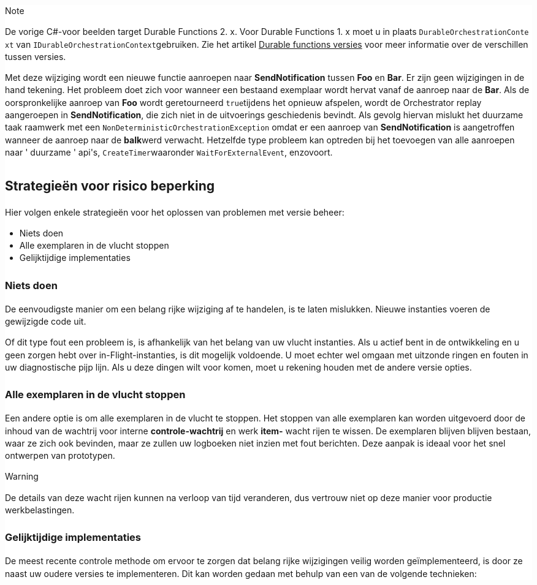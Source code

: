 > [!NOTE]
> De vorige C#-voor beelden target Durable Functions 2. x. Voor Durable Functions 1. x moet u in plaats `DurableOrchestrationContext` van `IDurableOrchestrationContext`gebruiken. Zie het artikel [Durable functions versies](durable-functions-versions.md) voor meer informatie over de verschillen tussen versies.

Met deze wijziging wordt een nieuwe functie aanroepen naar **SendNotification** tussen **Foo** en **Bar**. Er zijn geen wijzigingen in de hand tekening. Het probleem doet zich voor wanneer een bestaand exemplaar wordt hervat vanaf de aanroep naar de **Bar**. Als de oorspronkelijke aanroep van **Foo** wordt geretourneerd `true`tijdens het opnieuw afspelen, wordt de Orchestrator replay aangeroepen in **SendNotification**, die zich niet in de uitvoerings geschiedenis bevindt. Als gevolg hiervan mislukt het duurzame taak raamwerk met een `NonDeterministicOrchestrationException` omdat er een aanroep van **SendNotification** is aangetroffen wanneer de aanroep naar de **balk**werd verwacht. Hetzelfde type probleem kan optreden bij het toevoegen van alle aanroepen naar ' duurzame ' api's, `CreateTimer`waaronder `WaitForExternalEvent`, enzovoort.

## <a name="mitigation-strategies"></a>Strategieën voor risico beperking

Hier volgen enkele strategieën voor het oplossen van problemen met versie beheer:

* Niets doen
* Alle exemplaren in de vlucht stoppen
* Gelijktijdige implementaties

### <a name="do-nothing"></a>Niets doen

De eenvoudigste manier om een belang rijke wijziging af te handelen, is te laten mislukken. Nieuwe instanties voeren de gewijzigde code uit.

Of dit type fout een probleem is, is afhankelijk van het belang van uw vlucht instanties. Als u actief bent in de ontwikkeling en u geen zorgen hebt over in-Flight-instanties, is dit mogelijk voldoende. U moet echter wel omgaan met uitzonde ringen en fouten in uw diagnostische pijp lijn. Als u deze dingen wilt voor komen, moet u rekening houden met de andere versie opties.

### <a name="stop-all-in-flight-instances"></a>Alle exemplaren in de vlucht stoppen

Een andere optie is om alle exemplaren in de vlucht te stoppen. Het stoppen van alle exemplaren kan worden uitgevoerd door de inhoud van de wachtrij voor interne **controle-wachtrij** en werk **item-** wacht rijen te wissen. De exemplaren blijven blijven bestaan, waar ze zich ook bevinden, maar ze zullen uw logboeken niet inzien met fout berichten. Deze aanpak is ideaal voor het snel ontwerpen van prototypen.

> [!WARNING]
> De details van deze wacht rijen kunnen na verloop van tijd veranderen, dus vertrouw niet op deze manier voor productie werkbelastingen.

### <a name="side-by-side-deployments"></a>Gelijktijdige implementaties

De meest recente controle methode om ervoor te zorgen dat belang rijke wijzigingen veilig worden geïmplementeerd, is door ze naast uw oudere versies te implementeren. Dit kan worden gedaan met behulp van een van de volgende technieken:
